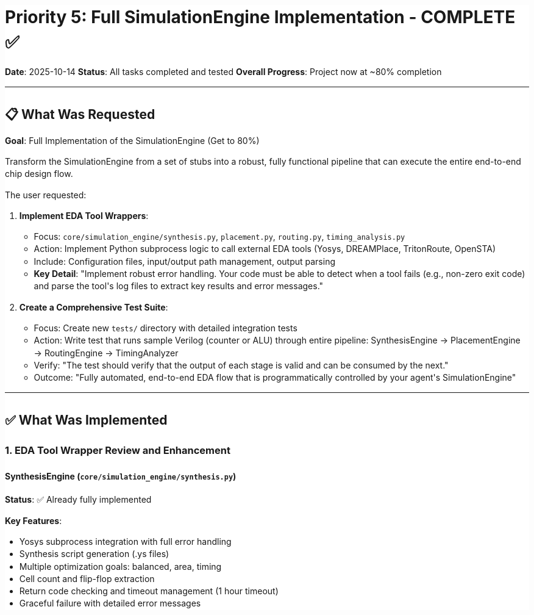 # Priority 5: Full SimulationEngine Implementation - COMPLETE ✅

**Date**: 2025-10-14
**Status**: All tasks completed and tested
**Overall Progress**: Project now at ~80% completion

---

## 📋 What Was Requested

**Goal**: Full Implementation of the SimulationEngine (Get to 80%)

Transform the SimulationEngine from a set of stubs into a robust, fully functional pipeline that can execute the entire end-to-end chip design flow.

The user requested:

1. **Implement EDA Tool Wrappers**:
   - Focus: `core/simulation_engine/synthesis.py`, `placement.py`, `routing.py`, `timing_analysis.py`
   - Action: Implement Python subprocess logic to call external EDA tools (Yosys, DREAMPlace, TritonRoute, OpenSTA)
   - Include: Configuration files, input/output path management, output parsing
   - **Key Detail**: "Implement robust error handling. Your code must be able to detect when a tool fails (e.g., non-zero exit code) and parse the tool's log files to extract key results and error messages."

2. **Create a Comprehensive Test Suite**:
   - Focus: Create new `tests/` directory with detailed integration tests
   - Action: Write test that runs sample Verilog (counter or ALU) through entire pipeline: SynthesisEngine → PlacementEngine → RoutingEngine → TimingAnalyzer
   - Verify: "The test should verify that the output of each stage is valid and can be consumed by the next."
   - Outcome: "Fully automated, end-to-end EDA flow that is programmatically controlled by your agent's SimulationEngine"

---

## ✅ What Was Implemented

### 1. EDA Tool Wrapper Review and Enhancement

#### SynthesisEngine (`core/simulation_engine/synthesis.py`)
**Status**: ✅ Already fully implemented

**Key Features**:
- Yosys subprocess integration with full error handling
- Synthesis script generation (.ys files)
- Multiple optimization goals: balanced, area, timing
- Cell count and flip-flop extraction
- Return code checking and timeout management (1 hour timeout)
- Graceful failure with detailed error messages
